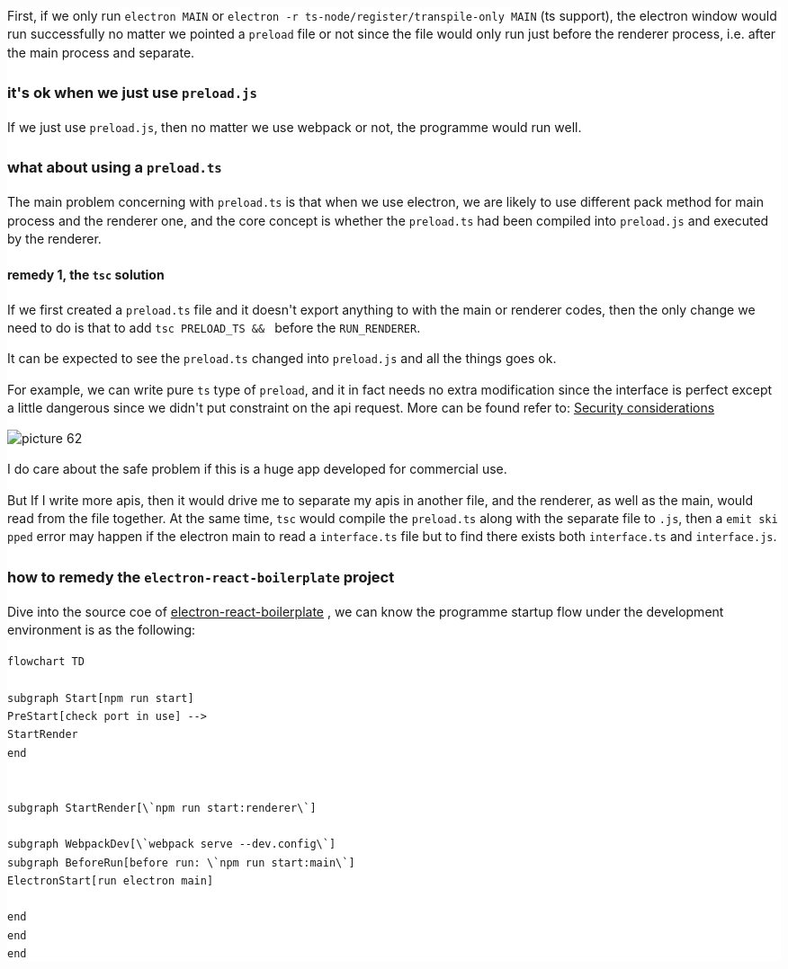 First, if we only run `electron MAIN` or `electron -r ts-node/register/transpile-only MAIN` (ts support), the electron window would run successfully no matter we pointed a `preload` file or not since the file would only run just before the renderer process, i.e. after the main process and separate.

### it's ok when we just use `preload.js`

If we just use `preload.js`, then no matter we use webpack or not, the programme would run well.

### what about using a `preload.ts`

The main problem concerning with `preload.ts` is that when we use electron, we are likely to use different pack method for main process and the renderer one, and the core concept is whether the `preload.ts` had been compiled into `preload.js` and executed by the renderer.

#### remedy 1, the `tsc` solution

If we first created a `preload.ts` file and it doesn't export anything to with the main or renderer codes, then the only change we need to do is that to add `tsc PRELOAD_TS && ` before the `RUN_RENDERER`.

It can be expected to see the `preload.ts` changed into `preload.js` and all the things goes ok.

For example, we can write pure `ts` type of `preload`, and it in fact needs no extra modification since the interface is perfect except a little dangerous since we didn't put constraint on the api request. More can be found refer to: [Security considerations](https://www.electronjs.org/docs/latest/tutorial/context-isolation#:~:text=over%20the%20bridge.-,security%20considerations)

<img alt="picture 62" src="https://mark-vue-oss.oss-cn-hangzhou.aliyuncs.com/1640619986956-electron-howto-1ce7cdbe555ac69cf6f36e74efe332354d4bfda0fc47257f55efb8c46d629538.png" width="480" />

I do care about the safe problem if this is a huge app developed for commercial use.

But If I write more apis, then it would drive me to separate my apis in another file, and the renderer, as well as the main, would read from the file together. At the same time, `tsc` would compile the `preload.ts` along with the separate file to `.js`, then a `emit skipped` error may happen if the electron main to read a `interface.ts` file but to find there exists both `interface.ts` and `interface.js`.

### how to remedy the `electron-react-boilerplate` project

Dive into the source coe of [electron-react-boilerplate](https://github.com/electron-react-boilerplate/electron-react-boilerplate#:~:text=electron-react-boilerplate%0A%20%20%0A%20%20%2F-,electron-react-boilerplate,-Public%20template) , we can know the programme startup flow under the development environment is as the following:

```mermaid
flowchart TD

subgraph Start[npm run start]
PreStart[check port in use] -->
StartRender
end


subgraph StartRender[\`npm run start:renderer\`]

subgraph WebpackDev[\`webpack serve --dev.config\`]
subgraph BeforeRun[before run: \`npm run start:main\`]
ElectronStart[run electron main]

end
end
end
```
